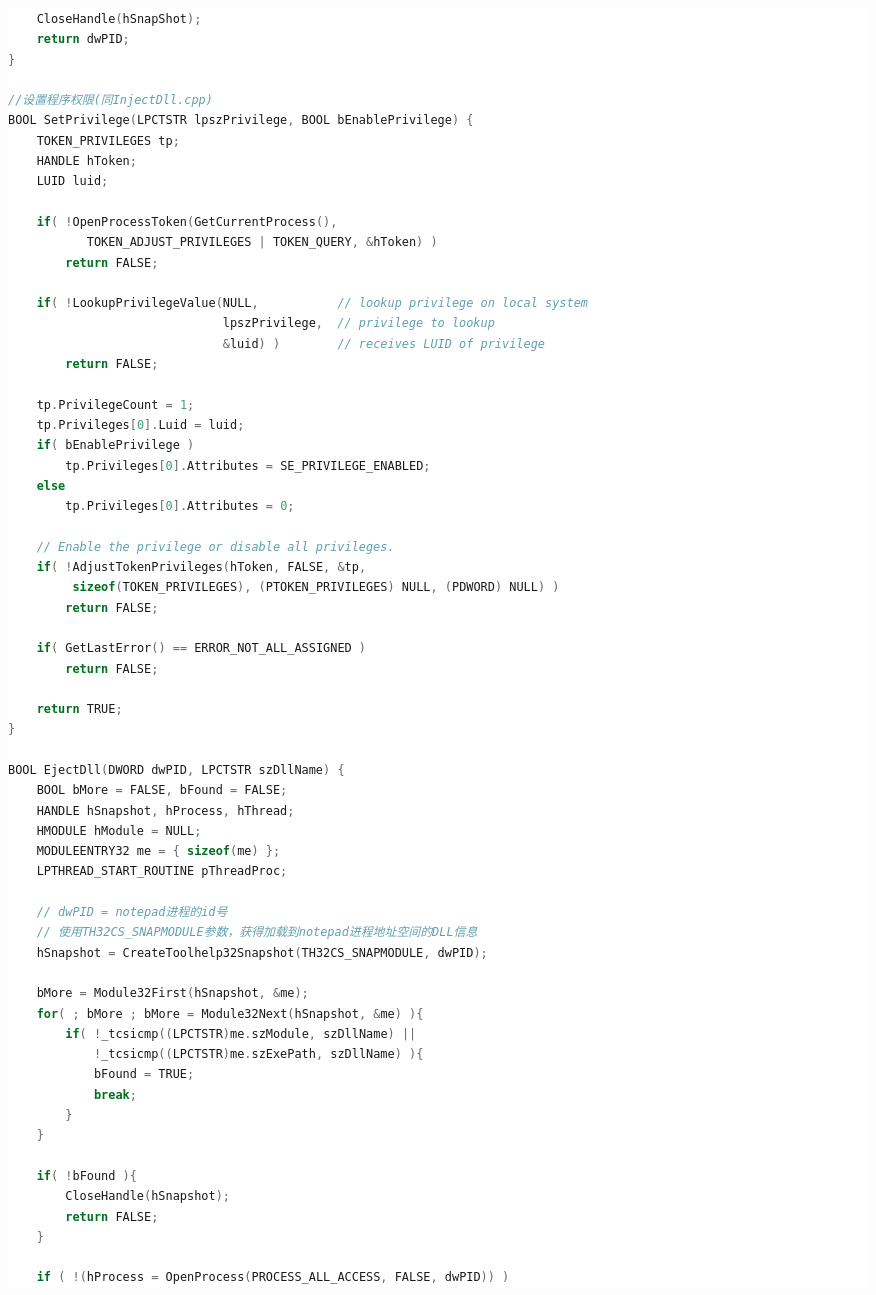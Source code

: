 ```c++
    CloseHandle(hSnapShot);
    return dwPID;
}

//设置程序权限(同InjectDll.cpp)
BOOL SetPrivilege(LPCTSTR lpszPrivilege, BOOL bEnablePrivilege) {
    TOKEN_PRIVILEGES tp;
    HANDLE hToken;
    LUID luid;

    if( !OpenProcessToken(GetCurrentProcess(),
           TOKEN_ADJUST_PRIVILEGES | TOKEN_QUERY, &hToken) )
        return FALSE;

    if( !LookupPrivilegeValue(NULL,           // lookup privilege on local system
                              lpszPrivilege,  // privilege to lookup 
                              &luid) )        // receives LUID of privilege
        return FALSE; 

    tp.PrivilegeCount = 1;
    tp.Privileges[0].Luid = luid;
    if( bEnablePrivilege )
        tp.Privileges[0].Attributes = SE_PRIVILEGE_ENABLED;
    else
        tp.Privileges[0].Attributes = 0;

    // Enable the privilege or disable all privileges.
    if( !AdjustTokenPrivileges(hToken, FALSE, &tp, 
         sizeof(TOKEN_PRIVILEGES), (PTOKEN_PRIVILEGES) NULL, (PDWORD) NULL) )
        return FALSE; 

    if( GetLastError() == ERROR_NOT_ALL_ASSIGNED )
        return FALSE;

    return TRUE;
}

BOOL EjectDll(DWORD dwPID, LPCTSTR szDllName) {
    BOOL bMore = FALSE, bFound = FALSE;
    HANDLE hSnapshot, hProcess, hThread;
    HMODULE hModule = NULL;
    MODULEENTRY32 me = { sizeof(me) };
    LPTHREAD_START_ROUTINE pThreadProc;

    // dwPID = notepad进程的id号
    // 使用TH32CS_SNAPMODULE参数，获得加载到notepad进程地址空间的DLL信息
    hSnapshot = CreateToolhelp32Snapshot(TH32CS_SNAPMODULE, dwPID);

    bMore = Module32First(hSnapshot, &me);
    for( ; bMore ; bMore = Module32Next(hSnapshot, &me) ){
        if( !_tcsicmp((LPCTSTR)me.szModule, szDllName) || 
            !_tcsicmp((LPCTSTR)me.szExePath, szDllName) ){
            bFound = TRUE;
            break;
        }
    }

    if( !bFound ){
        CloseHandle(hSnapshot);
        return FALSE;
    }

    if ( !(hProcess = OpenProcess(PROCESS_ALL_ACCESS, FALSE, dwPID)) )
```